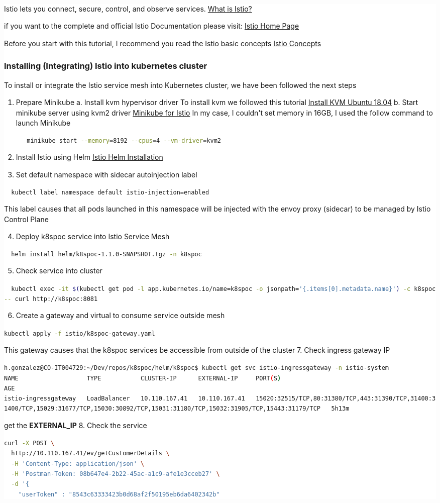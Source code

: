 Istio lets you connect, secure, control, and observe services. [What is Istio?](https://istio.io/docs/concepts/what-is-istio/)

if you want to the complete and official Istio Documentation please visit: [Istio Home Page](https://istio.io/)

Before you start with this tutorial, I recommend you read the Istio basic concepts [Istio Concepts](https://istio.io/docs/concepts/)

### Installing (Integrating) Istio into kubernetes cluster

To install or integrate the Istio service mesh into Kubernetes cluster, we have been followed the next steps

1. Prepare Minikube
  a. Install kvm hypervisor driver
      To install kvm we followed this tutorial [Install KVM Ubuntu 18.04](https://www.linuxtechi.com/install-configure-kvm-ubuntu-18-04-server/)
  b. Start minikube server using kvm2 driver [Minikube for Istio](https://istio.io/docs/setup/kubernetes/platform-setup/minikube/)
      In my case, I couldn't set memory in 16GB, I used the follow command to launch Minikube
      ```bash
         minikube start --memory=8192 --cpus=4 --vm-driver=kvm2
      ```
2. Install Istio using Helm [Istio Helm Installation](https://istio.io/docs/setup/kubernetes/install/helm/)

3. Set default namespace with sidecar autoinjection label
```bash
  kubectl label namespace default istio-injection=enabled
```
This label causes that all pods launched in this namespace will be injected with the envoy proxy (sidecar) to be managed by Istio Control Plane

4. Deploy k8spoc service into Istio Service Mesh
```bash
  helm install helm/k8spoc-1.1.0-SNAPSHOT.tgz -n k8spoc
```

5. Check service into cluster
```bash
  kubectl exec -it $(kubectl get pod -l app.kubernetes.io/name=k8spoc -o jsonpath='{.items[0].metadata.name}') -c k8spoc -- curl http://k8spoc:8081
```
6. Create a gateway and virtual to consume service outside mesh
```bash
kubectl apply -f istio/k8spoc-gateway.yaml
```
This gateway causes that the k8spoc services be accessible from outside of the cluster
7. Check ingress gateway IP
```bash
h.gonzalez@CO-IT004729:~/Dev/repos/k8spoc/helm/k8spoc$ kubectl get svc istio-ingressgateway -n istio-system
NAME                   TYPE           CLUSTER-IP      EXTERNAL-IP     PORT(S)                                                                                                                                      AGE
istio-ingressgateway   LoadBalancer   10.110.167.41   10.110.167.41   15020:32515/TCP,80:31380/TCP,443:31390/TCP,31400:31400/TCP,15029:31677/TCP,15030:30892/TCP,15031:31180/TCP,15032:31905/TCP,15443:31179/TCP   5h13m
```
get the **EXTERNAL_IP**
8. Check the service
```bash
curl -X POST \
  http://10.110.167.41/ev/getCustomerDetails \
  -H 'Content-Type: application/json' \
  -H 'Postman-Token: 08b647e4-2b22-45ac-a1c9-afe1e3cceb27' \
  -d '{
	"userToken" : "8543c63333423b0d68af2f50195eb6da6402342b"
```